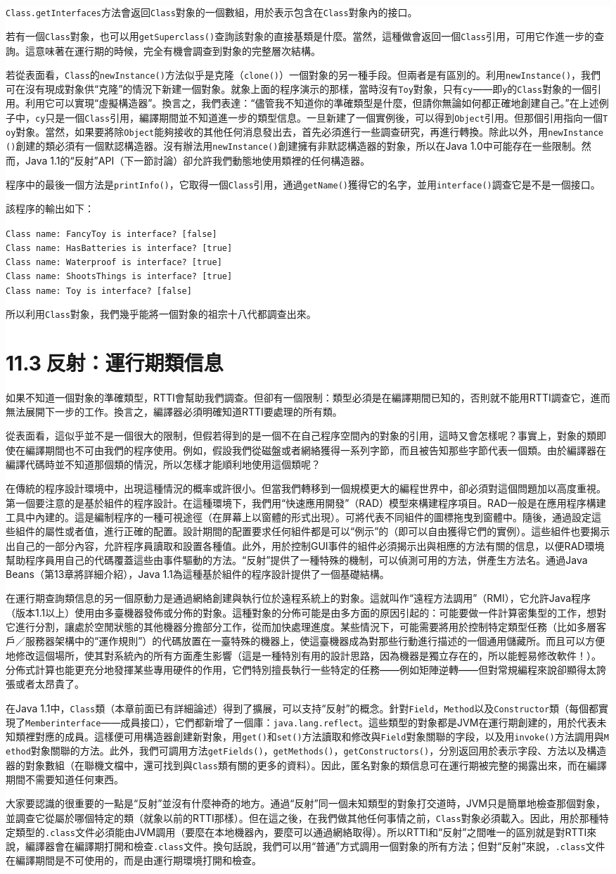`Class.getInterfaces`方法會返回`Class`對象的一個數組，用於表示包含在`Class`對象內的接口。

若有一個`Class`對象，也可以用`getSuperclass()`查詢該對象的直接基類是什麼。當然，這種做會返回一個`Class`引用，可用它作進一步的查詢。這意味著在運行期的時候，完全有機會調查到對象的完整層次結構。

若從表面看，`Class`的`newInstance()`方法似乎是克隆（`clone()`）一個對象的另一種手段。但兩者是有區別的。利用`newInstance()`，我們可在沒有現成對象供“克隆”的情況下新建一個對象。就象上面的程序演示的那樣，當時沒有`Toy`對象，只有`cy`——即`y`的`Class`對象的一個引用。利用它可以實現“虛擬構造器”。換言之，我們表達：“儘管我不知道你的準確類型是什麼，但請你無論如何都正確地創建自己。”在上述例子中，`cy`只是一個`Class`引用，編譯期間並不知道進一步的類型信息。一旦新建了一個實例後，可以得到`Object`引用。但那個引用指向一個`Toy`對象。當然，如果要將除`Object`能夠接收的其他任何消息發出去，首先必須進行一些調查研究，再進行轉換。除此以外，用`newInstance()`創建的類必須有一個默認構造器。沒有辦法用`newInstance()`創建擁有非默認構造器的對象，所以在Java 1.0中可能存在一些限制。然而，Java 1.1的“反射”API（下一節討論）卻允許我們動態地使用類裡的任何構造器。

程序中的最後一個方法是`printInfo()`，它取得一個`Class`引用，通過`getName()`獲得它的名字，並用`interface()`調查它是不是一個接口。

該程序的輸出如下：

```
Class name: FancyToy is interface? [false]
Class name: HasBatteries is interface? [true]
Class name: Waterproof is interface? [true]
Class name: ShootsThings is interface? [true]
Class name: Toy is interface? [false]
```

所以利用`Class`對象，我們幾乎能將一個對象的祖宗十八代都調查出來。


# 11.3 反射：運行期類信息


如果不知道一個對象的準確類型，RTTI會幫助我們調查。但卻有一個限制：類型必須是在編譯期間已知的，否則就不能用RTTI調查它，進而無法展開下一步的工作。換言之，編譯器必須明確知道RTTI要處理的所有類。

從表面看，這似乎並不是一個很大的限制，但假若得到的是一個不在自己程序空間內的對象的引用，這時又會怎樣呢？事實上，對象的類即使在編譯期間也不可由我們的程序使用。例如，假設我們從磁盤或者網絡獲得一系列字節，而且被告知那些字節代表一個類。由於編譯器在編譯代碼時並不知道那個類的情況，所以怎樣才能順利地使用這個類呢？

在傳統的程序設計環境中，出現這種情況的概率或許很小。但當我們轉移到一個規模更大的編程世界中，卻必須對這個問題加以高度重視。第一個要注意的是基於組件的程序設計。在這種環境下，我們用“快速應用開發”（RAD）模型來構建程序項目。RAD一般是在應用程序構建工具中內建的。這是編制程序的一種可視途徑（在屏幕上以窗體的形式出現）。可將代表不同組件的圖標拖曳到窗體中。隨後，通過設定這些組件的屬性或者值，進行正確的配置。設計期間的配置要求任何組件都是可以“例示”的（即可以自由獲得它們的實例）。這些組件也要揭示出自己的一部分內容，允許程序員讀取和設置各種值。此外，用於控制GUI事件的組件必須揭示出與相應的方法有關的信息，以便RAD環境幫助程序員用自己的代碼覆蓋這些由事件驅動的方法。“反射”提供了一種特殊的機制，可以偵測可用的方法，併產生方法名。通過Java Beans（第13章將詳細介紹），Java 1.1為這種基於組件的程序設計提供了一個基礎結構。

在運行期查詢類信息的另一個原動力是通過網絡創建與執行位於遠程系統上的對象。這就叫作“遠程方法調用”（RMI），它允許Java程序（版本1.1以上）使用由多臺機器發佈或分佈的對象。這種對象的分佈可能是由多方面的原因引起的：可能要做一件計算密集型的工作，想對它進行分割，讓處於空閒狀態的其他機器分擔部分工作，從而加快處理進度。某些情況下，可能需要將用於控制特定類型任務（比如多層客戶／服務器架構中的“運作規則”）的代碼放置在一臺特殊的機器上，使這臺機器成為對那些行動進行描述的一個通用儲藏所。而且可以方便地修改這個場所，使其對系統內的所有方面產生影響（這是一種特別有用的設計思路，因為機器是獨立存在的，所以能輕易修改軟件！）。分佈式計算也能更充分地發揮某些專用硬件的作用，它們特別擅長執行一些特定的任務——例如矩陣逆轉——但對常規編程來說卻顯得太誇張或者太昂貴了。

在Java 1.1中，`Class`類（本章前面已有詳細論述）得到了擴展，可以支持“反射”的概念。針對`Field`，`Method`以及`Constructor`類（每個都實現了`Memberinterface`——成員接口），它們都新增了一個庫：`java.lang.reflect`。這些類型的對象都是JVM在運行期創建的，用於代表未知類裡對應的成員。這樣便可用構造器創建新對象，用`get()`和`set()`方法讀取和修改與`Field`對象關聯的字段，以及用`invoke()`方法調用與`Method`對象關聯的方法。此外，我們可調用方法`getFields()`，`getMethods()`，`getConstructors()`，分別返回用於表示字段、方法以及構造器的對象數組（在聯機文檔中，還可找到與`Class`類有關的更多的資料）。因此，匿名對象的類信息可在運行期被完整的揭露出來，而在編譯期間不需要知道任何東西。

大家要認識的很重要的一點是“反射”並沒有什麼神奇的地方。通過“反射”同一個未知類型的對象打交道時，JVM只是簡單地檢查那個對象，並調查它從屬於哪個特定的類（就象以前的RTTI那樣）。但在這之後，在我們做其他任何事情之前，`Class`對象必須載入。因此，用於那種特定類型的`.class`文件必須能由JVM調用（要麼在本地機器內，要麼可以通過網絡取得）。所以RTTI和“反射”之間唯一的區別就是對RTTI來說，編譯器會在編譯期打開和檢查`.class`文件。換句話說，我們可以用“普通”方式調用一個對象的所有方法；但對“反射”來說，`.class`文件在編譯期間是不可使用的，而是由運行期環境打開和檢查。
